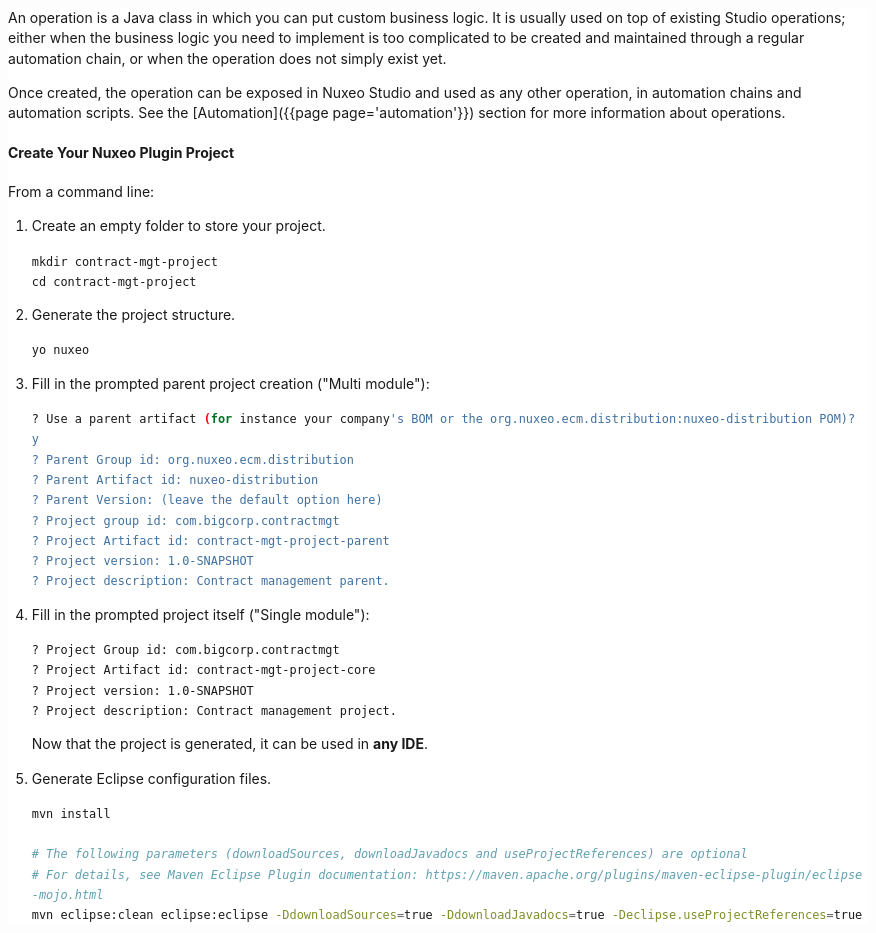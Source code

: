An operation is a Java class in which you can put custom business logic. It is usually used on top of existing Studio operations; either when the business logic you need to implement is too complicated to be created and maintained through a regular automation chain, or when the operation does not simply exist yet.

Once created, the operation can be exposed in Nuxeo Studio and used as any other operation, in automation chains and automation scripts. See the [Automation]({{page page='automation'}}) section for more information about operations.

#### Create Your Nuxeo Plugin Project

From a command line:

1.  Create an empty folder to store your project.

    ```
    mkdir contract-mgt-project
    cd contract-mgt-project
    ```

2.  Generate the project structure.

    ```bash
    yo nuxeo
    ```

3.  Fill in the prompted parent project creation ("Multi module"):

    ```bash
    ? Use a parent artifact (for instance your company's BOM or the org.nuxeo.ecm.distribution:nuxeo-distribution POM)? y
    ? Parent Group id: org.nuxeo.ecm.distribution
    ? Parent Artifact id: nuxeo-distribution
    ? Parent Version: (leave the default option here)
    ? Project group id: com.bigcorp.contractmgt
    ? Project Artifact id: contract-mgt-project-parent
    ? Project version: 1.0-SNAPSHOT
    ? Project description: Contract management parent.
    ```

4.  Fill in the prompted project itself ("Single module"):

    ```bash
    ? Project Group id: com.bigcorp.contractmgt
    ? Project Artifact id: contract-mgt-project-core
    ? Project version: 1.0-SNAPSHOT
    ? Project description: Contract management project.
    ```

    Now that the project is generated, it can be used in **any IDE**.

5.  Generate Eclipse configuration files.

    ```bash
    mvn install

    # The following parameters (downloadSources, downloadJavadocs and useProjectReferences) are optional
    # For details, see Maven Eclipse Plugin documentation: https://maven.apache.org/plugins/maven-eclipse-plugin/eclipse-mojo.html
    mvn eclipse:clean eclipse:eclipse -DdownloadSources=true -DdownloadJavadocs=true -Declipse.useProjectReferences=true
